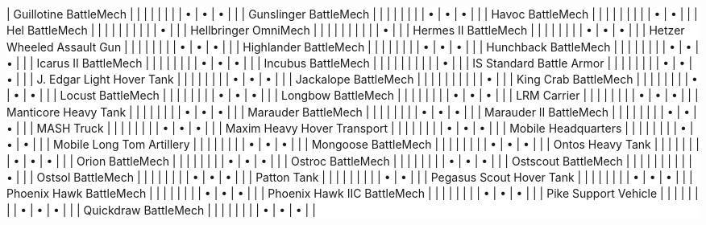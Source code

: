 | Guillotine BattleMech |   |   |   |   |   |   |   | • | • | • |   |
| Gunslinger BattleMech |   |   |   |   |   |   |   | • | • | • |   |
| Havoc BattleMech |   |   |   |   |   |   |   |   | • | • |   |
| Hel BattleMech |   |   |   |   |   |   |   |   |   | • |   |
| Hellbringer OmniMech |   |   |   |   |   |   |   |   |   | • |   |
| Hermes II BattleMech |   |   |   |   |   |   |   | • | • | • |   |
| Hetzer Wheeled Assault Gun |   |   |   |   |   |   |   | • | • | • |   |
| Highlander BattleMech |   |   |   |   |   |   |   | • | • | • |   |
| Hunchback BattleMech |   |   |   |   |   |   |   | • | • | • |   |
| Icarus II BattleMech |   |   |   |   |   |   |   | • | • | • |   |
| Incubus BattleMech |   |   |   |   |   |   |   |   |   | • |   |
| IS Standard Battle Armor |   |   |   |   |   |   |   | • | • | • |   |
| J. Edgar Light Hover Tank |   |   |   |   |   |   |   | • | • | • |   |
| Jackalope BattleMech |   |   |   |   |   |   |   |   |   | • |   |
| King Crab BattleMech |   |   |   |   |   |   |   | • | • | • |   |
| Locust BattleMech |   |   |   |   |   |   |   | • | • | • |   |
| Longbow BattleMech |   |   |   |   |   |   |   | • | • | • |   |
| LRM Carrier |   |   |   |   |   |   |   | • | • | • |   |
| Manticore Heavy Tank |   |   |   |   |   |   |   | • | • | • |   |
| Marauder BattleMech |   |   |   |   |   |   |   | • | • | • |   |
| Marauder II BattleMech |   |   |   |   |   |   |   | • | • | • |   |
| MASH Truck |   |   |   |   |   |   |   | • | • | • |   |
| Maxim Heavy Hover Transport |   |   |   |   |   |   |   | • | • | • |   |
| Mobile Headquarters |   |   |   |   |   |   |   | • | • | • |   |
| Mobile Long Tom Artillery |   |   |   |   |   |   |   | • | • | • |   |
| Mongoose BattleMech |   |   |   |   |   |   |   | • | • | • |   |
| Ontos Heavy Tank |   |   |   |   |   |   |   | • | • | • |   |
| Orion BattleMech |   |   |   |   |   |   |   | • | • | • |   |
| Ostroc BattleMech |   |   |   |   |   |   |   | • | • | • |   |
| Ostscout BattleMech |   |   |   |   |   |   |   |   |   | • |   |
| Ostsol BattleMech |   |   |   |   |   |   |   | • | • | • |   |
| Patton Tank |   |   |   |   |   |   |   |   | • | • |   |
| Pegasus Scout Hover Tank |   |   |   |   |   |   |   | • | • | • |   |
| Phoenix Hawk BattleMech |   |   |   |   |   |   |   | • | • | • |   |
| Phoenix Hawk IIC BattleMech |   |   |   |   |   |   |   | • | • | • |   |
| Pike Support Vehicle |   |   |   |   |   |   |   | • | • | • |   |
| Quickdraw BattleMech |   |   |   |   |   |   |   | • | • | • |   |